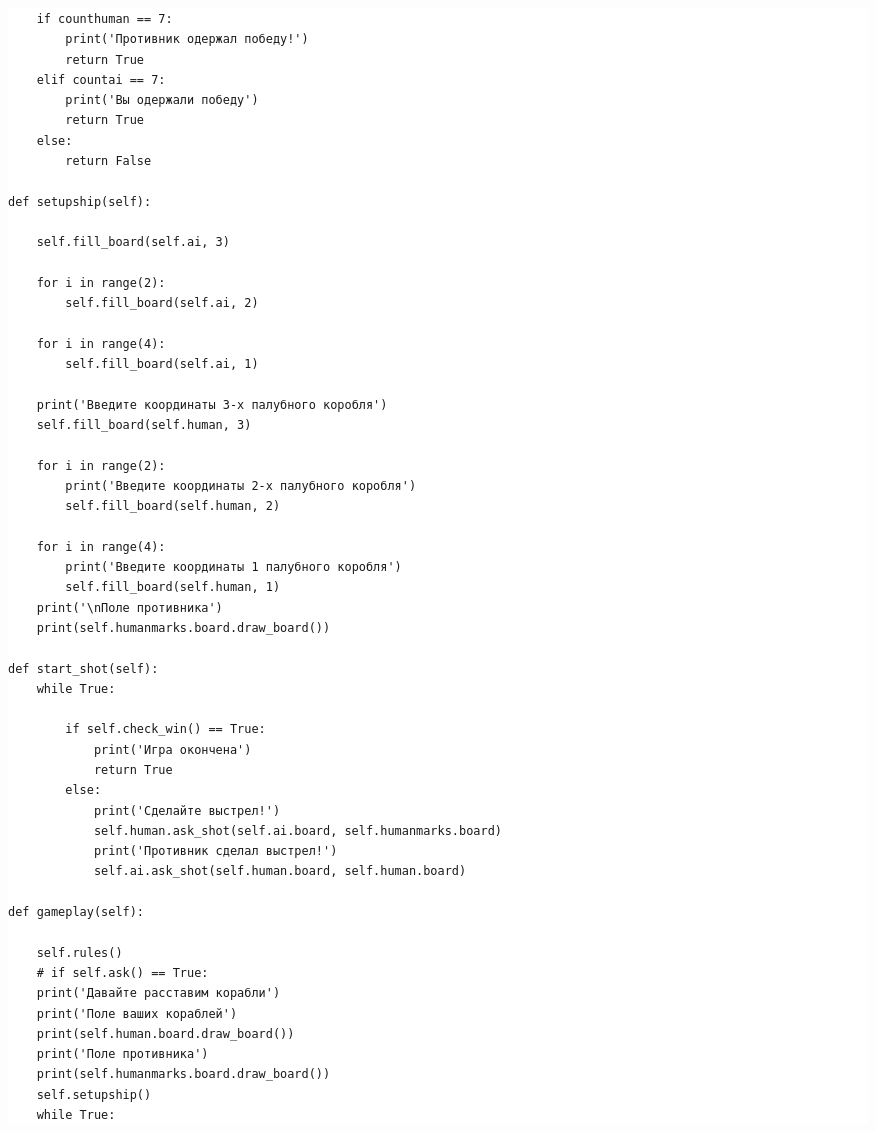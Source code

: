         if counthuman == 7:
            print('Противник одержал победу!')
            return True
        elif countai == 7:
            print('Вы одержали победу')
            return True
        else:
            return False

    def setupship(self):

        self.fill_board(self.ai, 3)

        for i in range(2):
            self.fill_board(self.ai, 2)

        for i in range(4):
            self.fill_board(self.ai, 1)

        print('Введите координаты 3-х палубного коробля')
        self.fill_board(self.human, 3)

        for i in range(2):
            print('Введите координаты 2-х палубного коробля')
            self.fill_board(self.human, 2)

        for i in range(4):
            print('Введите координаты 1 палубного коробля')
            self.fill_board(self.human, 1)
        print('\nПоле противника')
        print(self.humanmarks.board.draw_board())

    def start_shot(self):
        while True:

            if self.check_win() == True:
                print('Игра окончена')
                return True
            else:
                print('Сделайте выстрел!')
                self.human.ask_shot(self.ai.board, self.humanmarks.board)
                print('Противник сделал выстрел!')
                self.ai.ask_shot(self.human.board, self.human.board)

    def gameplay(self):

        self.rules()
        # if self.ask() == True:
        print('Давайте расставим корабли')
        print('Поле ваших кораблей')
        print(self.human.board.draw_board())
        print('Поле противника')
        print(self.humanmarks.board.draw_board())
        self.setupship()
        while True:
